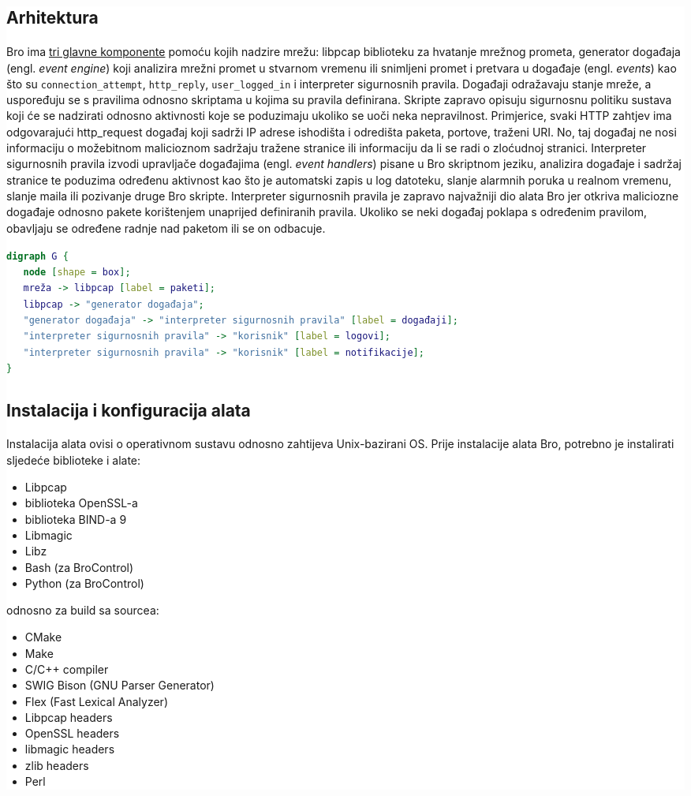 ## Arhitektura

Bro ima [tri glavne komponente](https://docs.zeek.org/en/current/about.html#architecture) pomoću kojih nadzire mrežu: libpcap biblioteku za hvatanje mrežnog prometa, generator događaja (engl. *event engine*) koji analizira mrežni promet u stvarnom vremenu ili snimljeni promet i pretvara u događaje (engl. *events*) kao što su `connection_attempt`, `http_reply`, `user_logged_in` i interpreter sigurnosnih pravila. Događaji odražavaju stanje mreže, a uspoređuju se s pravilima odnosno skriptama u kojima su pravila definirana. Skripte zapravo opisuju sigurnosnu politiku sustava koji će se nadzirati odnosno aktivnosti koje se poduzimaju ukoliko se uoči neka nepravilnost. Primjerice, svaki HTTP zahtjev ima odgovarajući http_request događaj koji sadrži IP adrese ishodišta i odredišta paketa, portove, traženi URI. No, taj događaj ne nosi informaciju o možebitnom malicioznom sadržaju tražene stranice ili informaciju da li se radi o zloćudnoj stranici. Interpreter sigurnosnih pravila izvodi upravljače događajima (engl. *event handlers*) pisane u Bro skriptnom jeziku, analizira događaje i sadržaj stranice te poduzima određenu aktivnost kao što je automatski zapis u log datoteku, slanje alarmnih poruka u realnom vremenu, slanje maila ili pozivanje druge Bro skripte. Interpreter sigurnosnih pravila je zapravo najvažniji dio alata Bro jer otkriva maliciozne događaje odnosno pakete korištenjem unaprijed definiranih pravila. Ukoliko se neki događaj poklapa s određenim pravilom, obavljaju se određene radnje nad paketom ili se on odbacuje.

``` dot
digraph G {
   node [shape = box];
   mreža -> libpcap [label = paketi];
   libpcap -> "generator događaja";
   "generator događaja" -> "interpreter sigurnosnih pravila" [label = događaji];
   "interpreter sigurnosnih pravila" -> "korisnik" [label = logovi];
   "interpreter sigurnosnih pravila" -> "korisnik" [label = notifikacije];
}
```

## Instalacija i konfiguracija alata

Instalacija alata ovisi o operativnom sustavu odnosno zahtijeva Unix-bazirani OS. Prije instalacije alata Bro, potrebno je instalirati sljedeće biblioteke i alate:

- Libpcap
- biblioteka OpenSSL-a
- biblioteka BIND-a 9
- Libmagic
- Libz
- Bash (za BroControl)
- Python (za BroControl)

odnosno za build sa sourcea:

- CMake
- Make
- C/C++ compiler
- SWIG Bison (GNU Parser Generator)
- Flex (Fast Lexical Analyzer)
- Libpcap headers
- OpenSSL headers
- libmagic headers
- zlib headers
- Perl
